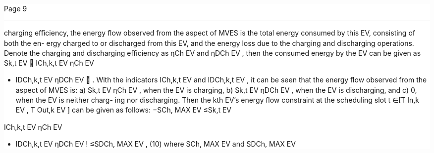 Page 9

---

charging eﬃciency, the energy ﬂow observed from the aspect of MVES
is the total energy consumed by this EV, consisting of both the en-
ergy charged to or discharged from this EV, and the energy loss due
to the charging and discharging operations. Denote the charging and
discharging eﬃciency as ηCh
EV and ηDCh
EV , then the consumed energy by
the EV can be given as Sk,t
EV

ICh,k,t
EV
ηCh
EV
+ IDCh,k,t
EV
ηDCh
EV

. With the indicators
ICh,k,t
EV
and IDCh,k,t
EV
, it can be seen that the energy ﬂow observed from
the aspect of MVES is: a) Sk,t
EV
ηCh
EV , when the EV is charging, b)
Sk,t
EV
ηDCh
EV ,
when the EV is discharging, and c) 0, when the EV is neither charg-
ing nor discharging. Then the kth EV’s energy ﬂow constraint at the
scheduling slot t ∈[T In,k
EV , T Out,k
EV
] can be given as follows:
−SCh, MAX
EV
≤Sk,t
EV
 
ICh,k,t
EV
ηCh
EV
+ IDCh,k,t
EV
ηDCh
EV
!
≤SDCh, MAX
EV
,
(10)
where SCh, MAX
EV
and SDCh, MAX
EV